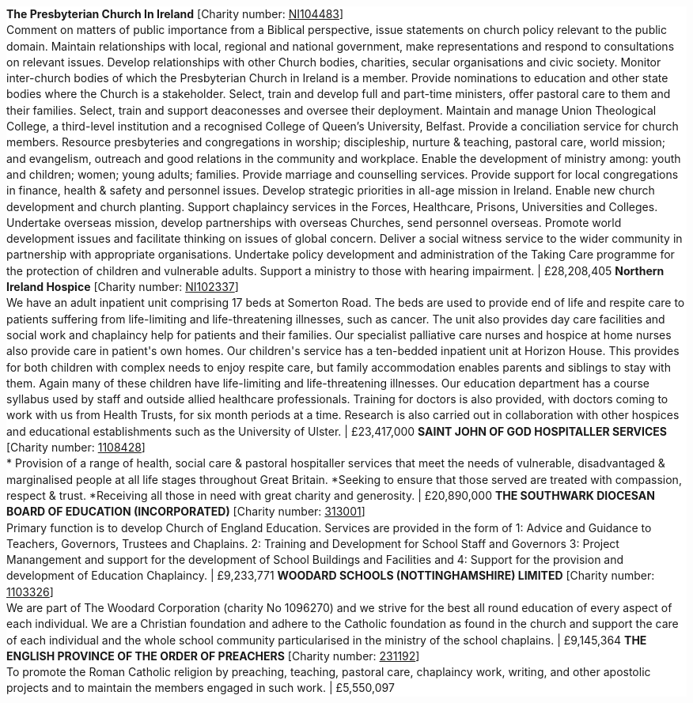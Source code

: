 <strong>The Presbyterian Church In Ireland</strong> [Charity number: [NI104483](https://findthatcharity.uk/orgid/GB-NIC-104483)]<br>Comment on matters of public importance from a Biblical perspective, issue statements on church policy relevant to the public domain. Maintain relationships with local, regional and national government, make representations and respond to consultations on relevant issues. Develop relationships with other Church bodies, charities, secular organisations and civic society. Monitor inter-church bodies of which the Presbyterian Church in Ireland is a member. Provide nominations to education and other state bodies where the Church is a stakeholder. Select, train and develop full and part-time ministers, offer pastoral care to them and their families. Select, train and support deaconesses and oversee their deployment. Maintain and manage Union Theological College, a third-level institution and a recognised College of Queen’s University, Belfast. Provide a conciliation service for church members. Resource presbyteries and congregations in worship; discipleship, nurture & teaching, pastoral care, world mission; and evangelism, outreach and good relations in the community and workplace. Enable the development of ministry among: youth and children; women; young adults; families. Provide marriage and counselling services. Provide support for local congregations in finance, health & safety and personnel issues. Develop strategic priorities in all-age mission in Ireland. Enable new church development and church planting. Support chaplaincy services in the Forces, Healthcare, Prisons, Universities and Colleges. Undertake overseas mission, develop partnerships with overseas Churches, send personnel overseas. Promote world development issues and facilitate thinking on issues of global concern. Deliver a social witness service to the wider community in partnership with appropriate organisations. Undertake policy development and administration of the Taking Care programme for the protection of children and vulnerable adults. Support a ministry to those with hearing impairment. | £28,208,405
<strong>Northern Ireland Hospice</strong> [Charity number: [NI102337](https://findthatcharity.uk/orgid/GB-NIC-102337)]<br>We have an adult inpatient unit comprising 17 beds at Somerton Road. The beds are used to provide end of life and respite care to patients suffering from life-limiting and life-threatening illnesses, such as cancer. The unit also provides day care facilities and social work and chaplaincy help for patients and their families. Our specialist palliative care nurses and hospice at home nurses also provide care in patient's own homes. Our children's service has a ten-bedded inpatient unit at Horizon House. This provides for both children with complex needs to enjoy respite care, but family accommodation enables parents and siblings to stay with them. Again many of these children have life-limiting and life-threatening illnesses. Our education department has a course syllabus used by staff and outside allied healthcare professionals. Training for doctors is also provided, with doctors coming to work with us from Health Trusts, for six month periods at a time. Research is also carried out in collaboration with other hospices and educational establishments such as the University of Ulster. | £23,417,000
<strong>SAINT JOHN OF GOD HOSPITALLER SERVICES</strong> [Charity number: [1108428](https://findthatcharity.uk/orgid/GB-CHC-1108428)]<br>* Provision of a range of health, social care & pastoral hospitaller services that meet the needs of vulnerable, disadvantaged & marginalised people at all life stages throughout Great Britain. *Seeking to ensure that those served are treated with compassion, respect & trust. *Receiving all those in need with great charity and generosity. | £20,890,000
<strong>THE SOUTHWARK DIOCESAN BOARD OF EDUCATION (INCORPORATED)</strong> [Charity number: [313001](https://findthatcharity.uk/orgid/GB-CHC-313001)]<br>Primary function is to develop Church of England Education. Services are provided in the form of 1: Advice and Guidance to Teachers, Governors, Trustees and Chaplains. 2: Training and Development for School Staff and Governors 3: Project Manangement and support for the development of School Buildings and Facilities and 4: Support for the provision and development of Education Chaplaincy. | £9,233,771
<strong>WOODARD SCHOOLS (NOTTINGHAMSHIRE) LIMITED</strong> [Charity number: [1103326](https://findthatcharity.uk/orgid/GB-CHC-1103326)]<br>We are part of The Woodard Corporation (charity No 1096270) and we strive for the best all round education of every aspect of each individual. We are a Christian foundation and adhere to the Catholic foundation as found in the church and support the care of each individual and the whole school community particularised in the ministry of the school chaplains. | £9,145,364
<strong>THE ENGLISH PROVINCE OF THE ORDER OF PREACHERS</strong> [Charity number: [231192](https://findthatcharity.uk/orgid/GB-CHC-231192)]<br>To promote the Roman Catholic religion by preaching, teaching, pastoral care, chaplaincy work, writing, and other apostolic projects and to maintain the members engaged in such work. | £5,550,097